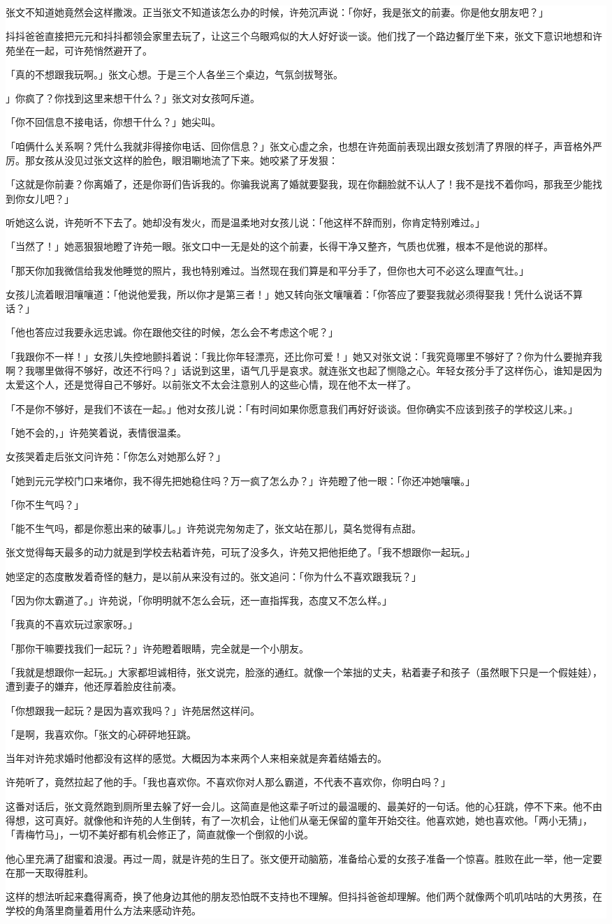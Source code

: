 张文不知道她竟然会这样撒泼。正当张文不知道该怎么办的时候，许苑沉声说：「你好，我是张文的前妻。你是他女朋友吧？」

抖抖爸爸直接把元元和抖抖都领会家里去玩了，让这三个乌眼鸡似的大人好好谈一谈。他们找了一个路边餐厅坐下来，张文下意识地想和许苑坐在一起，可许苑悄然避开了。

「真的不想跟我玩啊。」张文心想。于是三个人各坐三个桌边，气氛剑拔弩张。

」你疯了？你找到这里来想干什么？」张文对女孩呵斥道。

「你不回信息不接电话，你想干什么？」她尖叫。

「咱俩什么关系啊？凭什么我就非得接你电话、回你信息？」张文心虚之余，也想在许苑面前表现出跟女孩划清了界限的样子，声音格外严厉。那女孩从没见过张文这样的脸色，眼泪唰地流了下来。她咬紧了牙发狠：

「这就是你前妻？你离婚了，还是你哥们告诉我的。你骗我说离了婚就要娶我，现在你翻脸就不认人了！我不是找不着你吗，那我至少能找到你女儿吧？」

听她这么说，许苑听不下去了。她却没有发火，而是温柔地对女孩儿说：「他这样不辞而别，你肯定特别难过。」

「当然了！」她恶狠狠地瞪了许苑一眼。张文口中一无是处的这个前妻，长得干净又整齐，气质也优雅，根本不是他说的那样。

「那天你加我微信给我发他睡觉的照片，我也特别难过。当然现在我们算是和平分手了，但你也大可不必这么理直气壮。」

女孩儿流着眼泪嚷嚷道：「他说他爱我，所以你才是第三者！」她又转向张文嚷嚷着：「你答应了要娶我就必须得娶我！凭什么说话不算话？」

「他也答应过我要永远忠诚。你在跟他交往的时候，怎么会不考虑这个呢？」

「我跟你不一样！」女孩儿失控地颤抖着说：「我比你年轻漂亮，还比你可爱！」她又对张文说：「我究竟哪里不够好了？你为什么要抛弃我啊？我哪里做得不够好，改还不行吗？」话说到这里，语气几乎是哀求。就连张文也起了恻隐之心。年轻女孩分手了这样伤心，谁知是因为太爱这个人，还是觉得自己不够好。以前张文不太会注意别人的这些心情，现在他不太一样了。

「不是你不够好，是我们不该在一起。」他对女孩儿说：「有时间如果你愿意我们再好好谈谈。但你确实不应该到孩子的学校这儿来。」

「她不会的，」许苑笑着说，表情很温柔。

女孩哭着走后张文问许苑：「你怎么对她那么好？」

「她到元元学校门口来堵你，我不得先把她稳住吗？万一疯了怎么办？」许苑瞪了他一眼：「你还冲她嚷嚷。」

「你不生气吗？」

「能不生气吗，都是你惹出来的破事儿。」许苑说完匆匆走了，张文站在那儿，莫名觉得有点甜。

张文觉得每天最多的动力就是到学校去粘着许苑，可玩了没多久，许苑又把他拒绝了。「我不想跟你一起玩。」

她坚定的态度散发着奇怪的魅力，是以前从来没有过的。张文追问：「你为什么不喜欢跟我玩？」

「因为你太霸道了。」许苑说，「你明明就不怎么会玩，还一直指挥我，态度又不怎么样。」

「我真的不喜欢玩过家家呀。」

「那你干嘛要找我们一起玩？」许苑瞪着眼睛，完全就是一个小朋友。

「我就是想跟你一起玩。」大家都坦诚相待，张文说完，脸涨的通红。就像一个笨拙的丈夫，粘着妻子和孩子（虽然眼下只是一个假娃娃），遭到妻子的嫌弃，他还厚着脸皮往前凑。

「你想跟我一起玩？是因为喜欢我吗？」许苑居然这样问。

「是啊，我喜欢你。「张文的心砰砰地狂跳。

当年对许苑求婚时他都没有这样的感觉。大概因为本来两个人来相亲就是奔着结婚去的。

许苑听了，竟然拉起了他的手。「我也喜欢你。不喜欢你对人那么霸道，不代表不喜欢你，你明白吗？」

这番对话后，张文竟然跑到厕所里去躲了好一会儿。这简直是他这辈子听过的最温暖的、最美好的一句话。他的心狂跳，停不下来。他不由得想，这可真好。就像他和许苑的人生倒转，有了一次机会，让他们从毫无保留的童年开始交往。他喜欢她，她也喜欢他。「两小无猜」，「青梅竹马」，一切不美好都有机会修正了，简直就像一个倒叙的小说。

他心里充满了甜蜜和浪漫。再过一周，就是许苑的生日了。张文便开动脑筋，准备给心爱的女孩子准备一个惊喜。胜败在此一举，他一定要在那一天取得胜利。

这样的想法听起来蠢得离奇，换了他身边其他的朋友恐怕既不支持也不理解。但抖抖爸爸却理解。他们两个就像两个叽叽咕咕的大男孩，在学校的角落里商量着用什么方法来感动许苑。
